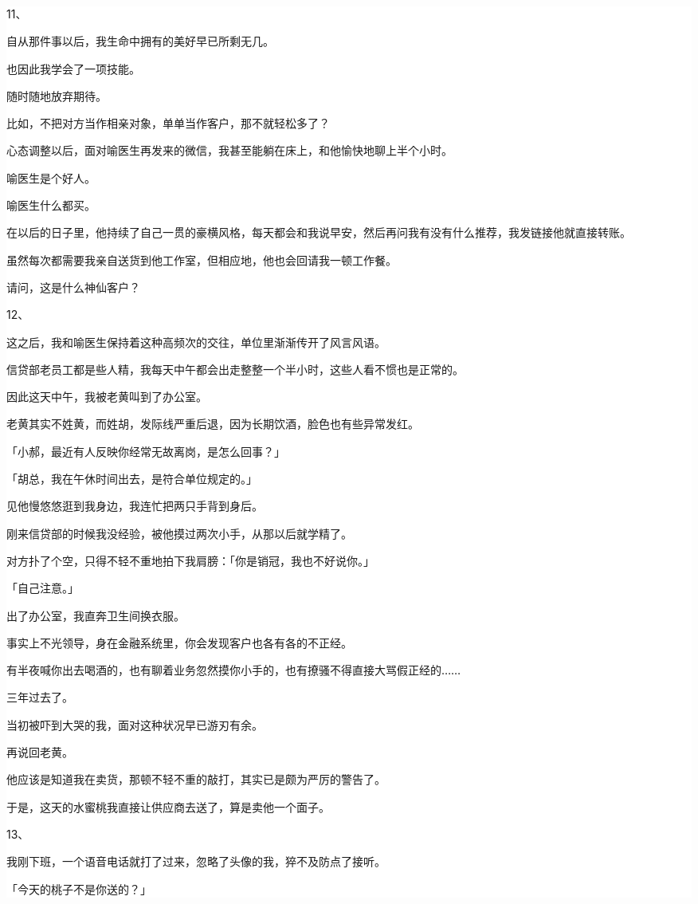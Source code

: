 11、

自从那件事以后，我生命中拥有的美好早已所剩无几。

也因此我学会了一项技能。

随时随地放弃期待。

比如，不把对方当作相亲对象，单单当作客户，那不就轻松多了？

心态调整以后，面对喻医生再发来的微信，我甚至能躺在床上，和他愉快地聊上半个小时。

喻医生是个好人。

喻医生什么都买。

在以后的日子里，他持续了自己一贯的豪横风格，每天都会和我说早安，然后再问我有没有什么推荐，我发链接他就直接转账。

虽然每次都需要我亲自送货到他工作室，但相应地，他也会回请我一顿工作餐。

请问，这是什么神仙客户？

12、

这之后，我和喻医生保持着这种高频次的交往，单位里渐渐传开了风言风语。

信贷部老员工都是些人精，我每天中午都会出走整整一个半小时，这些人看不惯也是正常的。

因此这天中午，我被老黄叫到了办公室。

老黄其实不姓黄，而姓胡，发际线严重后退，因为长期饮酒，脸色也有些异常发红。

「小郝，最近有人反映你经常无故离岗，是怎么回事？」

「胡总，我在午休时间出去，是符合单位规定的。」

见他慢悠悠逛到我身边，我连忙把两只手背到身后。

刚来信贷部的时候我没经验，被他摸过两次小手，从那以后就学精了。

对方扑了个空，只得不轻不重地拍下我肩膀：「你是销冠，我也不好说你。」

「自己注意。」

出了办公室，我直奔卫生间换衣服。

事实上不光领导，身在金融系统里，你会发现客户也各有各的不正经。

有半夜喊你出去喝酒的，也有聊着业务忽然摸你小手的，也有撩骚不得直接大骂假正经的……

三年过去了。

当初被吓到大哭的我，面对这种状况早已游刃有余。

再说回老黄。

他应该是知道我在卖货，那顿不轻不重的敲打，其实已是颇为严厉的警告了。

于是，这天的水蜜桃我直接让供应商去送了，算是卖他一个面子。

13、

我刚下班，一个语音电话就打了过来，忽略了头像的我，猝不及防点了接听。

「今天的桃子不是你送的？」
